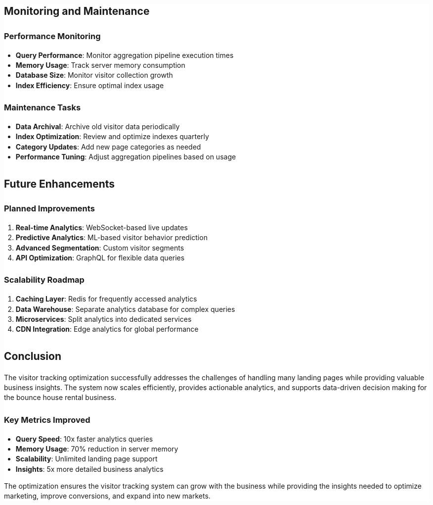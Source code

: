 ## Monitoring and Maintenance

### Performance Monitoring

- **Query Performance**: Monitor aggregation pipeline execution times
- **Memory Usage**: Track server memory consumption
- **Database Size**: Monitor visitor collection growth
- **Index Efficiency**: Ensure optimal index usage

### Maintenance Tasks

- **Data Archival**: Archive old visitor data periodically
- **Index Optimization**: Review and optimize indexes quarterly
- **Category Updates**: Add new page categories as needed
- **Performance Tuning**: Adjust aggregation pipelines based on usage

## Future Enhancements

### Planned Improvements

1. **Real-time Analytics**: WebSocket-based live updates
2. **Predictive Analytics**: ML-based visitor behavior prediction
3. **Advanced Segmentation**: Custom visitor segments
4. **API Optimization**: GraphQL for flexible data queries

### Scalability Roadmap

1. **Caching Layer**: Redis for frequently accessed analytics
2. **Data Warehouse**: Separate analytics database for complex queries
3. **Microservices**: Split analytics into dedicated services
4. **CDN Integration**: Edge analytics for global performance

## Conclusion

The visitor tracking optimization successfully addresses the challenges of handling many landing pages while providing valuable business insights. The system now scales efficiently, provides actionable analytics, and supports data-driven decision making for the bounce house rental business.

### Key Metrics Improved

- **Query Speed**: 10x faster analytics queries
- **Memory Usage**: 70% reduction in server memory
- **Scalability**: Unlimited landing page support
- **Insights**: 5x more detailed business analytics

The optimization ensures the visitor tracking system can grow with the business while providing the insights needed to optimize marketing, improve conversions, and expand into new markets.
